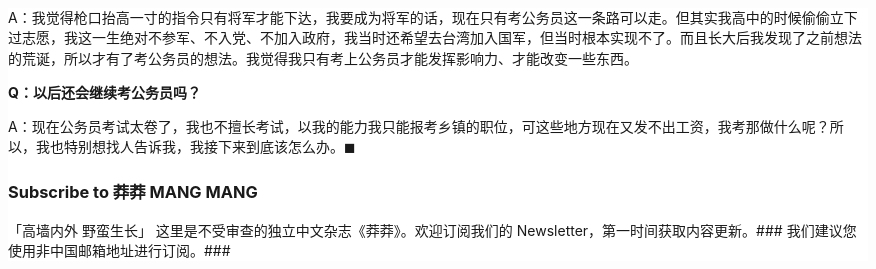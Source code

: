 A：我觉得枪口抬高一寸的指令只有将军才能下达，我要成为将军的话，现在只有考公务员这一条路可以走。但其实我高中的时候偷偷立下过志愿，我这一生绝对不参军、不入党、不加入政府，我当时还希望去台湾加入国军，但当时根本实现不了。而且长大后我发现了之前想法的荒诞，所以才有了考公务员的想法。我觉得我只有考上公务员才能发挥影响力、才能改变一些东西。

**Q：以后还会继续考公务员吗？**

A：现在公务员考试太卷了，我也不擅长考试，以我的能力我只能报考乡镇的职位，可这些地方现在又发不出工资，我考那做什么呢？所以，我也特别想找人告诉我，我接下来到底该怎么办。◼︎

### Subscribe to 莽莽 MANG MANG

「高墙内外 野蛮生长」 这里是不受审查的独立中文杂志《莽莽》。欢迎订阅我们的 Newsletter，第一时间获取内容更新。### 我们建议您使用非中国邮箱地址进行订阅。###

